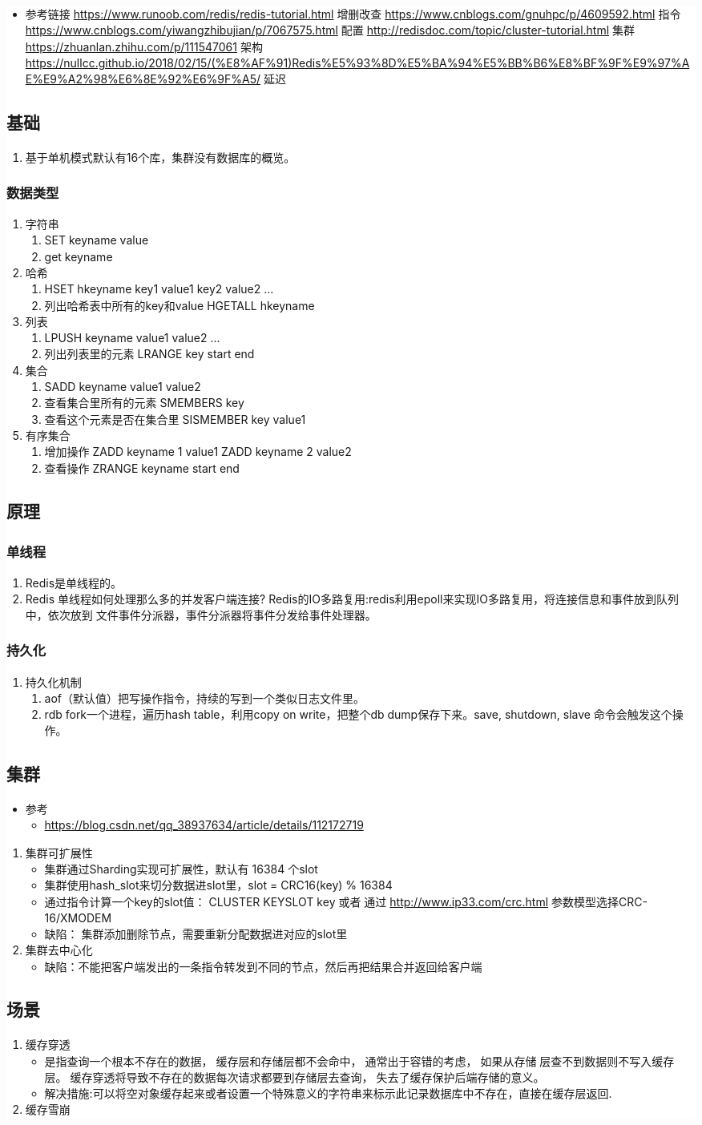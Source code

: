 
- 参考链接
https://www.runoob.com/redis/redis-tutorial.html 增删改查
https://www.cnblogs.com/gnuhpc/p/4609592.html 指令
https://www.cnblogs.com/yiwangzhibujian/p/7067575.html 配置
http://redisdoc.com/topic/cluster-tutorial.html 集群
https://zhuanlan.zhihu.com/p/111547061 架构
https://nullcc.github.io/2018/02/15/(%E8%AF%91)Redis%E5%93%8D%E5%BA%94%E5%BB%B6%E8%BF%9F%E9%97%AE%E9%A2%98%E6%8E%92%E6%9F%A5/  延迟

## 基础
1. 基于单机模式默认有16个库，集群没有数据库的概览。
### 数据类型
1. 字符串   
    1. SET keyname value
    2. get keyname
2. 哈希     
    1. HSET hkeyname key1 value1 key2 value2 ...
    2. 列出哈希表中所有的key和value     HGETALL hkeyname
3. 列表     
    1. LPUSH keyname value1 value2 ...
    2. 列出列表里的元素 LRANGE key  start end
4. 集合     
    1. SADD keyname value1  value2
    2. 查看集合里所有的元素 SMEMBERS key
    3. 查看这个元素是否在集合里 SISMEMBER key value1
5. 有序集合
    1. 增加操作
        ZADD keyname 1 value1
        ZADD keyname 2 value2
    2. 查看操作
        ZRANGE keyname start end

## 原理
### 单线程
1. Redis是单线程的。
2. Redis 单线程如何处理那么多的并发客户端连接?
    Redis的IO多路复用:redis利用epoll来实现IO多路复用，将连接信息和事件放到队列中，依次放到 文件事件分派器，事件分派器将事件分发给事件处理器。
### 持久化
1. 持久化机制
    1. aof（默认值）把写操作指令，持续的写到一个类似日志文件里。
    2. rdb fork一个进程，遍历hash table，利用copy on write，把整个db dump保存下来。save, shutdown, slave 命令会触发这个操作。
## 集群
- 参考
    - https://blog.csdn.net/qq_38937634/article/details/112172719
1. 集群可扩展性
    - 集群通过Sharding实现可扩展性，默认有 16384 个slot
    - 集群使用hash_slot来切分数据进slot里，slot = CRC16(key) % 16384
    - 通过指令计算一个key的slot值： CLUSTER KEYSLOT key  或者 通过 http://www.ip33.com/crc.html 参数模型选择CRC-16/XMODEM
    - 缺陷： 集群添加删除节点，需要重新分配数据进对应的slot里
2. 集群去中心化
    - 缺陷：不能把客户端发出的一条指令转发到不同的节点，然后再把结果合并返回给客户端
## 场景
1. 缓存穿透
    - 是指查询一个根本不存在的数据， 缓存层和存储层都不会命中， 通常出于容错的考虑， 如果从存储 层查不到数据则不写入缓存层。 
    缓存穿透将导致不存在的数据每次请求都要到存储层去查询， 失去了缓存保护后端存储的意义。
    - 解决措施:可以将空对象缓存起来或者设置一个特殊意义的字符串来标示此记录数据库中不存在，直接在缓存层返回.
2. 缓存雪崩